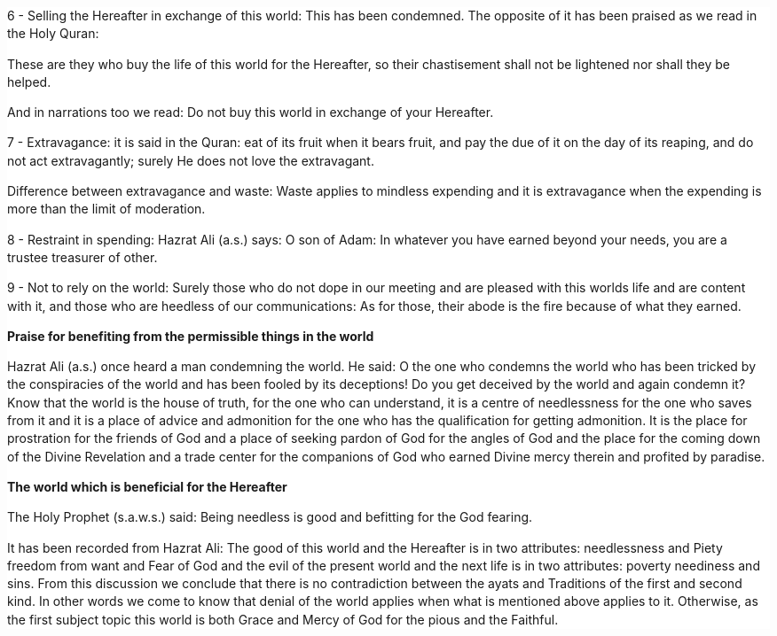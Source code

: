 6 - Selling the Hereafter in exchange of this world: This has been
condemned. The opposite of it has been praised as we read in the Holy
Quran:

These are they who buy the life of this world for the Hereafter, so
their chastisement shall not be lightened nor shall they be helped.

And in narrations too we read: Do not buy this world in exchange of
your Hereafter.

7 - Extravagance: it is said in the Quran: eat of its fruit when it
bears fruit, and pay the due of it on the day of its reaping, and do not
act extravagantly; surely He does not love the extravagant.

Difference between extravagance and waste: Waste applies to mindless
expending and it is extravagance when the expending is more than the
limit of moderation.

8 - Restraint in spending: Hazrat Ali (a.s.) says: O son of Adam: In
whatever you have earned beyond your needs, you are a trustee treasurer
of other.

9 - Not to rely on the world: Surely those who do not dope in our
meeting and are pleased with this worlds life and are content with it,
and those who are heedless of our communications: As for those, their
abode is the fire because of what they earned.

**Praise for benefiting from the permissible things in the world**

Hazrat Ali (a.s.) once heard a man condemning the world. He said: O the
one who condemns the world who has been tricked by the conspiracies of
the world and has been fooled by its deceptions! Do you get deceived by
the world and again condemn it? Know that the world is the house of
truth, for the one who can understand, it is a centre of needlessness
for the one who saves from it and it is a place of advice and admonition
for the one who has the qualification for getting admonition. It is the
place for prostration for the friends of God and a place of seeking
pardon of God for the angles of God and the place for the coming down of
the Divine Revelation and a trade center for the companions of God who
earned Divine mercy therein and profited by paradise.

**The world which is beneficial for the Hereafter**

The Holy Prophet (s.a.w.s.) said: Being needless is good and befitting
for the God fearing.

It has been recorded from Hazrat Ali: The good of this world and the
Hereafter is in two attributes: needlessness and Piety freedom from want
and Fear of God and the evil of the present world and the next life is
in two attributes: poverty neediness and sins. From this discussion we
conclude that there is no contradiction between the ayats and Traditions
of the first and second kind. In other words we come to know that denial
of the world applies when what is mentioned above applies to it.
Otherwise, as the first subject topic this world is both Grace and Mercy
of God for the pious and the Faithful.
